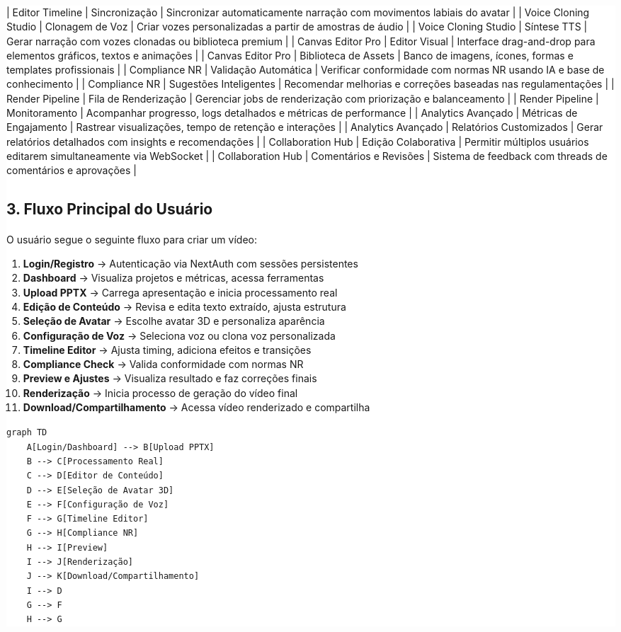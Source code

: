 | Editor Timeline | Sincronização | Sincronizar automaticamente narração com movimentos labiais do avatar |
| Voice Cloning Studio | Clonagem de Voz | Criar vozes personalizadas a partir de amostras de áudio |
| Voice Cloning Studio | Síntese TTS | Gerar narração com vozes clonadas ou biblioteca premium |
| Canvas Editor Pro | Editor Visual | Interface drag-and-drop para elementos gráficos, textos e animações |
| Canvas Editor Pro | Biblioteca de Assets | Banco de imagens, ícones, formas e templates profissionais |
| Compliance NR | Validação Automática | Verificar conformidade com normas NR usando IA e base de conhecimento |
| Compliance NR | Sugestões Inteligentes | Recomendar melhorias e correções baseadas nas regulamentações |
| Render Pipeline | Fila de Renderização | Gerenciar jobs de renderização com priorização e balanceamento |
| Render Pipeline | Monitoramento | Acompanhar progresso, logs detalhados e métricas de performance |
| Analytics Avançado | Métricas de Engajamento | Rastrear visualizações, tempo de retenção e interações |
| Analytics Avançado | Relatórios Customizados | Gerar relatórios detalhados com insights e recomendações |
| Collaboration Hub | Edição Colaborativa | Permitir múltiplos usuários editarem simultaneamente via WebSocket |
| Collaboration Hub | Comentários e Revisões | Sistema de feedback com threads de comentários e aprovações |

## 3. Fluxo Principal do Usuário

O usuário segue o seguinte fluxo para criar um vídeo:

1. **Login/Registro** → Autenticação via NextAuth com sessões persistentes
2. **Dashboard** → Visualiza projetos e métricas, acessa ferramentas
3. **Upload PPTX** → Carrega apresentação e inicia processamento real
4. **Edição de Conteúdo** → Revisa e edita texto extraído, ajusta estrutura
5. **Seleção de Avatar** → Escolhe avatar 3D e personaliza aparência
6. **Configuração de Voz** → Seleciona voz ou clona voz personalizada
7. **Timeline Editor** → Ajusta timing, adiciona efeitos e transições
8. **Compliance Check** → Valida conformidade com normas NR
9. **Preview e Ajustes** → Visualiza resultado e faz correções finais
10. **Renderização** → Inicia processo de geração do vídeo final
11. **Download/Compartilhamento** → Acessa vídeo renderizado e compartilha

```mermaid
graph TD
    A[Login/Dashboard] --> B[Upload PPTX]
    B --> C[Processamento Real]
    C --> D[Editor de Conteúdo]
    D --> E[Seleção de Avatar 3D]
    E --> F[Configuração de Voz]
    F --> G[Timeline Editor]
    G --> H[Compliance NR]
    H --> I[Preview]
    I --> J[Renderização]
    J --> K[Download/Compartilhamento]
    I --> D
    G --> F
    H --> G
```

